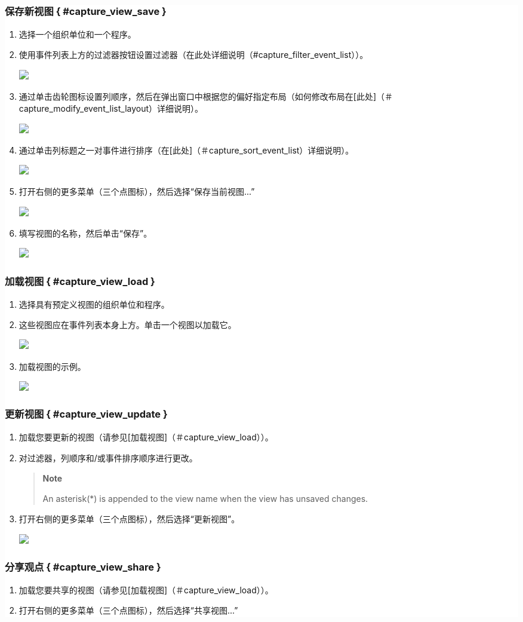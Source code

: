 ### 保存新视图 { #capture_view_save }

1. 选择一个组织单位和一个程序。

2. 使用事件列表上方的过滤器按钮设置过滤器（在此处详细说明（#capture_filter_event_list））。

    ![](resources/images/capture_app/view_save_filters.png)

3. 通过单击齿轮图标设置列顺序，然后在弹出窗口中根据您的偏好指定布局（如何修改布局在[此处]（＃capture_modify_event_list_layout）详细说明）。

    ![](resources/images/capture_app/view_save_column_order.png)

4. 通过单击列标题之一对事件进行排序（在[此处]（＃capture_sort_event_list）详细说明）。

    ![](resources/images/capture_app/view_save_sort_order.png)

5. 打开右侧的更多菜单（三个点图标），然后选择“保存当前视图...”

    ![](resources/images/capture_app/view_save_menu.png)

6. 填写视图的名称，然后单击“保存”。

    ![](resources/images/capture_app/view_save_name.png)

### 加载视图 { #capture_view_load }

1. 选择具有预定义视图的组织单位和程序。

2. 这些视图应在事件列表本身上方。单击一个视图以加载它。

    ![](resources/images/capture_app/view_load_unselected.png)

3. 加载视图的示例。

    ![](resources/images/capture_app/view_load_selected.png)

### 更新视图 { #capture_view_update }

1. 加载您要更新的视图（请参见[加载视图]（＃capture_view_load））。

2. 对过滤器，列顺序和/或事件排序顺序进行更改。

    > **Note**
    >
    > An asterisk(\*) is appended to the view name when the view has unsaved changes.

3. 打开右侧的更多菜单（三个点图标），然后选择“更新视图”。

    ![](resources/images/capture_app/view_update.png)

### 分享观点 { #capture_view_share }

1. 加载您要共享的视图（请参见[加载视图]（＃capture_view_load））。

2. 打开右侧的更多菜单（三个点图标），然后选择“共享视图...”
